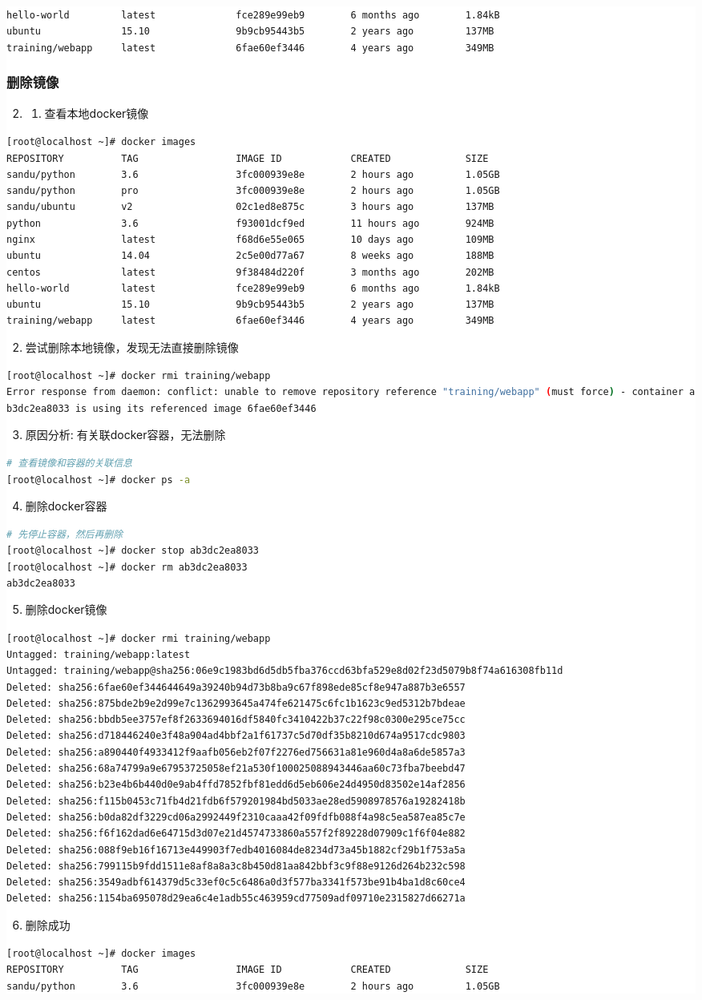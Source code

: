 ```bash
hello-world         latest              fce289e99eb9        6 months ago        1.84kB
ubuntu              15.10               9b9cb95443b5        2 years ago         137MB
training/webapp     latest              6fae60ef3446        4 years ago         349MB
```

### 删除镜像

2. 1. 查看本地docker镜像
```bash
[root@localhost ~]# docker images
REPOSITORY          TAG                 IMAGE ID            CREATED             SIZE
sandu/python        3.6                 3fc000939e8e        2 hours ago         1.05GB
sandu/python        pro                 3fc000939e8e        2 hours ago         1.05GB
sandu/ubuntu        v2                  02c1ed8e875c        3 hours ago         137MB
python              3.6                 f93001dcf9ed        11 hours ago        924MB
nginx               latest              f68d6e55e065        10 days ago         109MB
ubuntu              14.04               2c5e00d77a67        8 weeks ago         188MB
centos              latest              9f38484d220f        3 months ago        202MB
hello-world         latest              fce289e99eb9        6 months ago        1.84kB
ubuntu              15.10               9b9cb95443b5        2 years ago         137MB
training/webapp     latest              6fae60ef3446        4 years ago         349MB
```
2. 尝试删除本地镜像，发现无法直接删除镜像
```bash
[root@localhost ~]# docker rmi training/webapp
Error response from daemon: conflict: unable to remove repository reference "training/webapp" (must force) - container ab3dc2ea8033 is using its referenced image 6fae60ef3446
```
3. 原因分析: 有关联docker容器，无法删除
```bash
# 查看镜像和容器的关联信息
[root@localhost ~]# docker ps -a
```
4. 删除docker容器
```bash
# 先停止容器，然后再删除
[root@localhost ~]# docker stop ab3dc2ea8033
[root@localhost ~]# docker rm ab3dc2ea8033
ab3dc2ea8033
```
5. 删除docker镜像
```bash
[root@localhost ~]# docker rmi training/webapp
Untagged: training/webapp:latest
Untagged: training/webapp@sha256:06e9c1983bd6d5db5fba376ccd63bfa529e8d02f23d5079b8f74a616308fb11d
Deleted: sha256:6fae60ef344644649a39240b94d73b8ba9c67f898ede85cf8e947a887b3e6557
Deleted: sha256:875bde2b9e2d99e7c1362993645a474fe621475c6fc1b1623c9ed5312b7bdeae
Deleted: sha256:bbdb5ee3757ef8f2633694016df5840fc3410422b37c22f98c0300e295ce75cc
Deleted: sha256:d718446240e3f48a904ad4bbf2a1f61737c5d70df35b8210d674a9517cdc9803
Deleted: sha256:a890440f4933412f9aafb056eb2f07f2276ed756631a81e960d4a8a6de5857a3
Deleted: sha256:68a74799a9e67953725058ef21a530f100025088943446aa60c73fba7beebd47
Deleted: sha256:b23e4b6b440d0e9ab4ffd7852fbf81edd6d5eb606e24d4950d83502e14af2856
Deleted: sha256:f115b0453c71fb4d21fdb6f579201984bd5033ae28ed5908978576a19282418b
Deleted: sha256:b0da82df3229cd06a2992449f2310caaa42f09fdfb088f4a98c5ea587ea85c7e
Deleted: sha256:f6f162dad6e64715d3d07e21d4574733860a557f2f89228d07909c1f6f04e882
Deleted: sha256:088f9eb16f16713e449903f7edb4016084de8234d73a45b1882cf29b1f753a5a
Deleted: sha256:799115b9fdd1511e8af8a8a3c8b450d81aa842bbf3c9f88e9126d264b232c598
Deleted: sha256:3549adbf614379d5c33ef0c5c6486a0d3f577ba3341f573be91b4ba1d8c60ce4
Deleted: sha256:1154ba695078d29ea6c4e1adb55c463959cd77509adf09710e2315827d66271a
```
6. 删除成功
```bash
[root@localhost ~]# docker images
REPOSITORY          TAG                 IMAGE ID            CREATED             SIZE
sandu/python        3.6                 3fc000939e8e        2 hours ago         1.05GB
```